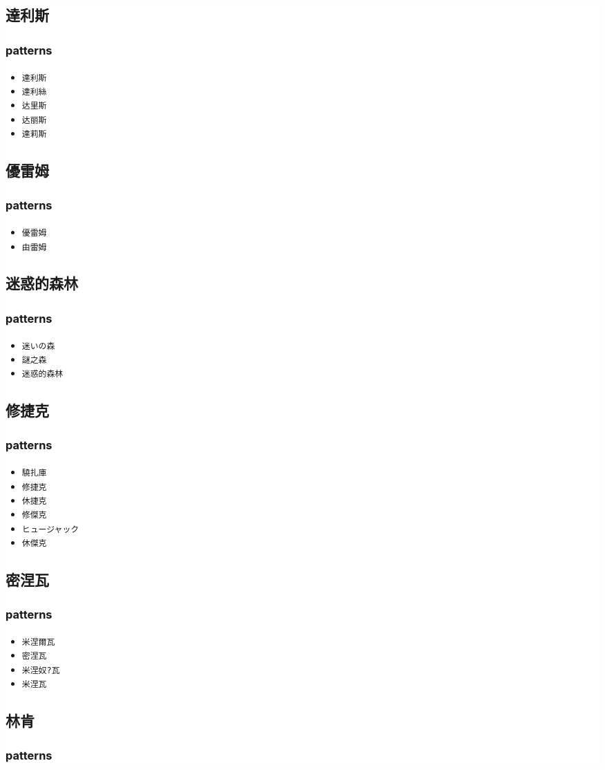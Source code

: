 ## 達利斯

### patterns

- `達利斯`
- `達利絲`
- `达里斯`
- `达丽斯`
- `達莉斯`

## 優雷姆

### patterns

- `優雷姆`
- `由雷姆`

## 迷惑的森林

### patterns

- `迷いの森`
- `謎之森`
- `迷惑的森林`

## 修捷克

### patterns

- `驍扎庫`
- `修捷克`
- `休捷克`
- `修傑克`
- `ヒュージャック`
- `休傑克`

## 密涅瓦

### patterns

- `米涅爾瓦`
- `密涅瓦`
- `米涅奴?瓦`
- `米涅瓦`

## 林肯

### patterns
